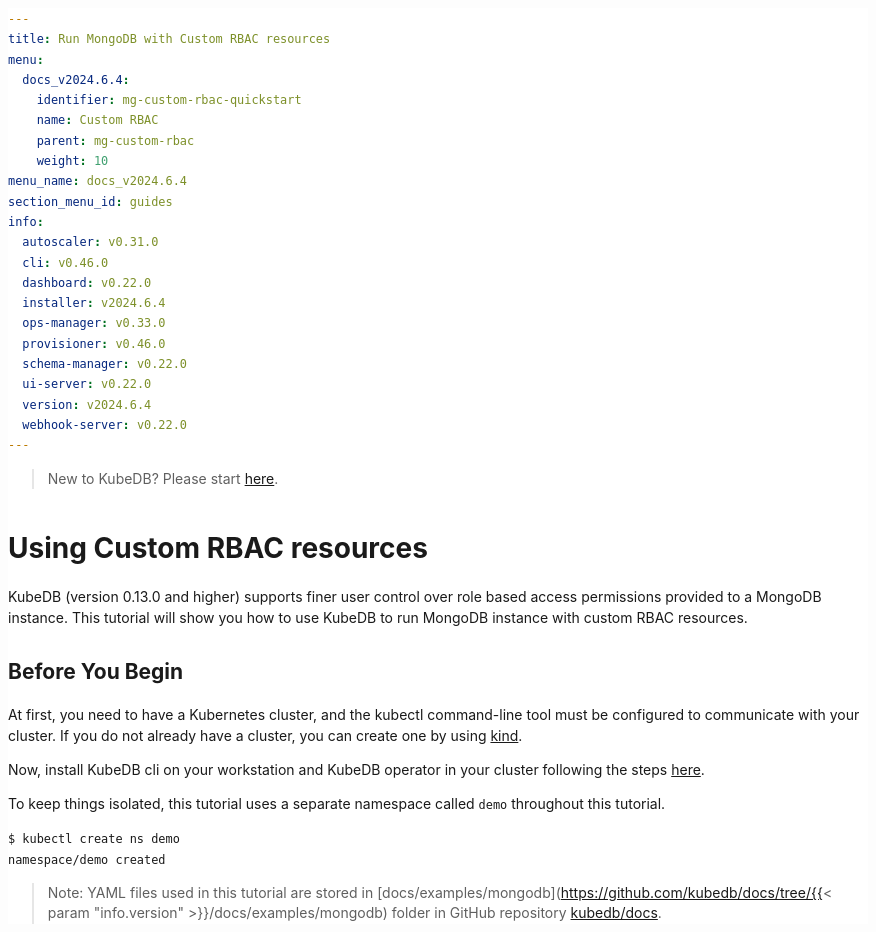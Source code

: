```yaml
---
title: Run MongoDB with Custom RBAC resources
menu:
  docs_v2024.6.4:
    identifier: mg-custom-rbac-quickstart
    name: Custom RBAC
    parent: mg-custom-rbac
    weight: 10
menu_name: docs_v2024.6.4
section_menu_id: guides
info:
  autoscaler: v0.31.0
  cli: v0.46.0
  dashboard: v0.22.0
  installer: v2024.6.4
  ops-manager: v0.33.0
  provisioner: v0.46.0
  schema-manager: v0.22.0
  ui-server: v0.22.0
  version: v2024.6.4
  webhook-server: v0.22.0
---
```


> New to KubeDB? Please start [here](/docs/v2024.6.4/README).

# Using Custom RBAC resources

KubeDB (version 0.13.0 and higher) supports finer user control over role based access permissions provided to a MongoDB instance. This tutorial will show you how to use KubeDB to run MongoDB instance with custom RBAC resources.

## Before You Begin

At first, you need to have a Kubernetes cluster, and the kubectl command-line tool must be configured to communicate with your cluster. If you do not already have a cluster, you can create one by using [kind](https://kind.sigs.k8s.io/docs/user/quick-start/).

Now, install KubeDB cli on your workstation and KubeDB operator in your cluster following the steps [here](/docs/v2024.6.4/setup/README).

To keep things isolated, this tutorial uses a separate namespace called `demo` throughout this tutorial.

```bash
$ kubectl create ns demo
namespace/demo created
```

> Note: YAML files used in this tutorial are stored in [docs/examples/mongodb](https://github.com/kubedb/docs/tree/{{< param "info.version" >}}/docs/examples/mongodb) folder in GitHub repository [kubedb/docs](https://github.com/kubedb/docs).
